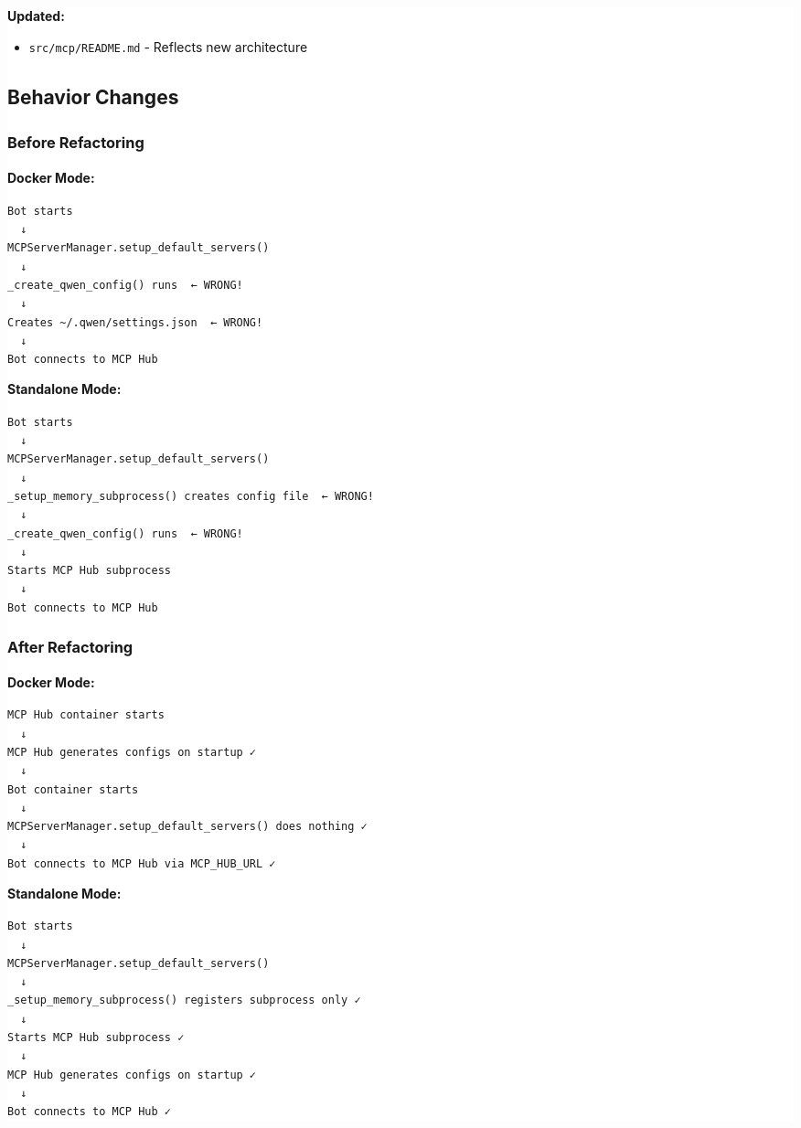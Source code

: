 **Updated:**
- `src/mcp/README.md` - Reflects new architecture

## Behavior Changes

### Before Refactoring

**Docker Mode:**
```
Bot starts
  ↓
MCPServerManager.setup_default_servers()
  ↓
_create_qwen_config() runs  ← WRONG!
  ↓
Creates ~/.qwen/settings.json  ← WRONG!
  ↓
Bot connects to MCP Hub
```

**Standalone Mode:**
```
Bot starts
  ↓
MCPServerManager.setup_default_servers()
  ↓
_setup_memory_subprocess() creates config file  ← WRONG!
  ↓
_create_qwen_config() runs  ← WRONG!
  ↓
Starts MCP Hub subprocess
  ↓
Bot connects to MCP Hub
```

### After Refactoring

**Docker Mode:**
```
MCP Hub container starts
  ↓
MCP Hub generates configs on startup ✓
  ↓
Bot container starts
  ↓
MCPServerManager.setup_default_servers() does nothing ✓
  ↓
Bot connects to MCP Hub via MCP_HUB_URL ✓
```

**Standalone Mode:**
```
Bot starts
  ↓
MCPServerManager.setup_default_servers()
  ↓
_setup_memory_subprocess() registers subprocess only ✓
  ↓
Starts MCP Hub subprocess ✓
  ↓
MCP Hub generates configs on startup ✓
  ↓
Bot connects to MCP Hub ✓
```
